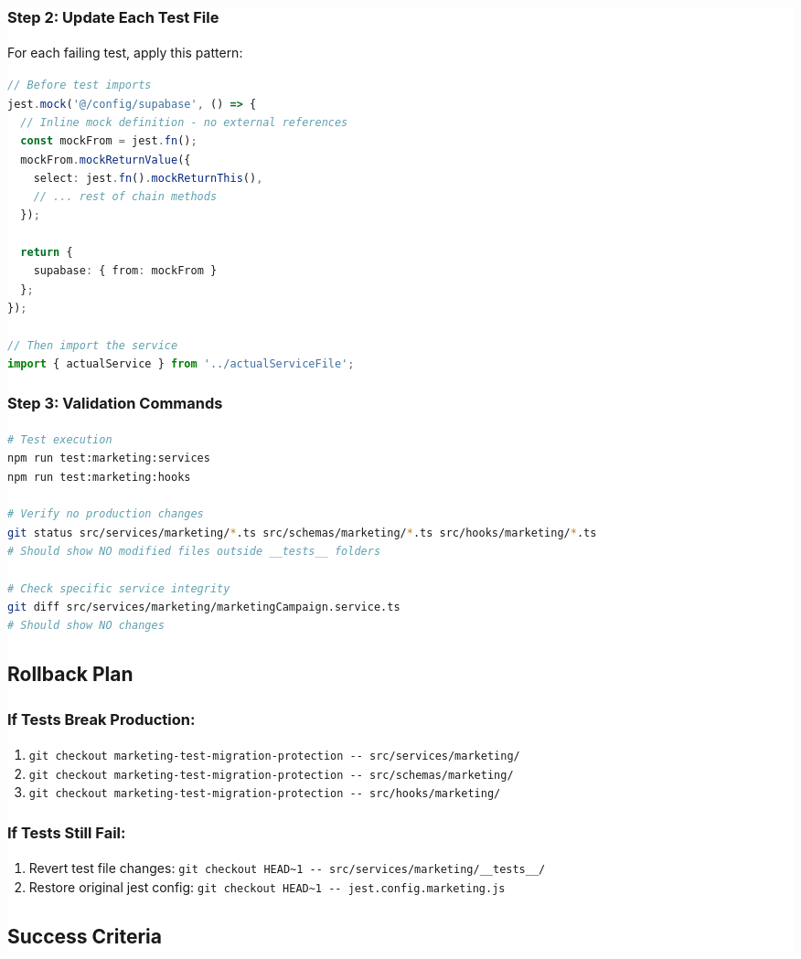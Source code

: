 ### Step 2: Update Each Test File
For each failing test, apply this pattern:

```typescript
// Before test imports
jest.mock('@/config/supabase', () => {
  // Inline mock definition - no external references
  const mockFrom = jest.fn();
  mockFrom.mockReturnValue({
    select: jest.fn().mockReturnThis(),
    // ... rest of chain methods
  });
  
  return {
    supabase: { from: mockFrom }
  };
});

// Then import the service
import { actualService } from '../actualServiceFile';
```

### Step 3: Validation Commands
```bash
# Test execution
npm run test:marketing:services
npm run test:marketing:hooks

# Verify no production changes
git status src/services/marketing/*.ts src/schemas/marketing/*.ts src/hooks/marketing/*.ts
# Should show NO modified files outside __tests__ folders

# Check specific service integrity
git diff src/services/marketing/marketingCampaign.service.ts
# Should show NO changes
```

## Rollback Plan

### If Tests Break Production:
1. `git checkout marketing-test-migration-protection -- src/services/marketing/`
2. `git checkout marketing-test-migration-protection -- src/schemas/marketing/`
3. `git checkout marketing-test-migration-protection -- src/hooks/marketing/`

### If Tests Still Fail:
1. Revert test file changes: `git checkout HEAD~1 -- src/services/marketing/__tests__/`
2. Restore original jest config: `git checkout HEAD~1 -- jest.config.marketing.js`

## Success Criteria
